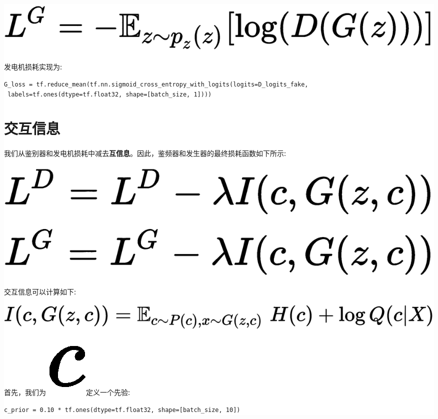 ![](img/82e62838-ebe0-4eab-9f5b-823ec4f35519.png)

发电机损耗实现为:

```
G_loss = tf.reduce_mean(tf.nn.sigmoid_cross_entropy_with_logits(logits=D_logits_fake, 
 labels=tf.ones(dtype=tf.float32, shape=[batch_size, 1])))
```

<title>Mutual information</title>  

# 交互信息

我们从鉴别器和发电机损耗中减去**互信息**。因此，鉴频器和发生器的最终损耗函数如下所示:

![](img/60d35e00-184e-445d-9314-985adea697e2.png)

![](img/6969ec81-922a-4d37-a3c4-d395a2bee81a.png)

交互信息可以计算如下:

![](img/288708fe-7ab4-4eb1-84b2-a7b46b2eb6eb.png)

首先，我们为![](img/3db44084-161b-4594-95d0-a12b9a741445.png)定义一个先验:

```
c_prior = 0.10 * tf.ones(dtype=tf.float32, shape=[batch_size, 10])
```
